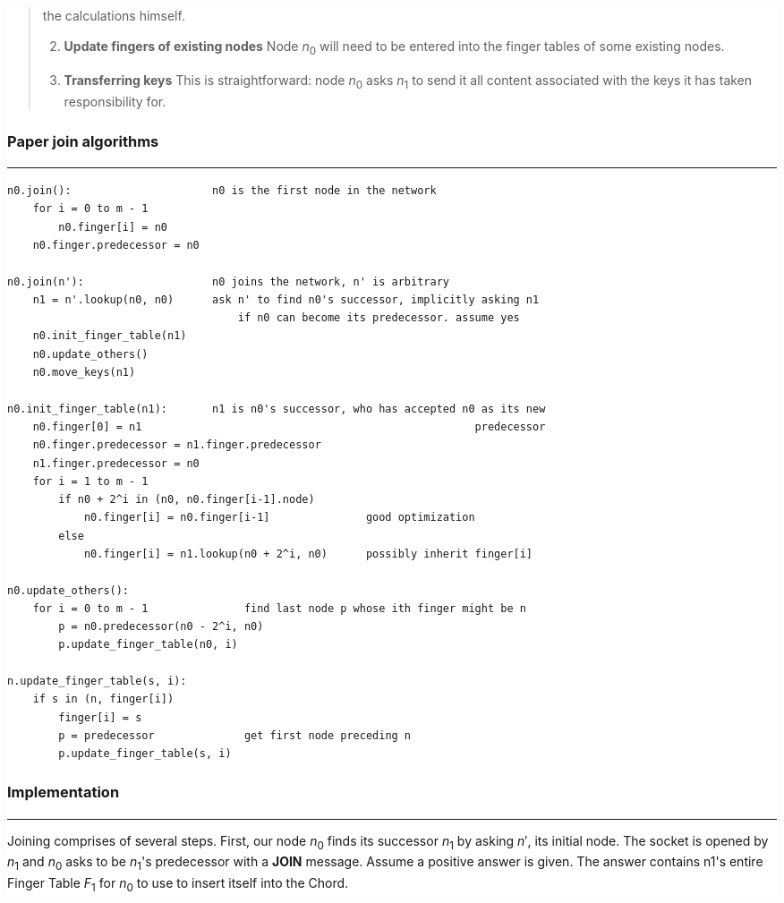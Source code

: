> the calculations himself.
>
> 2. **Update fingers of existing nodes**
>   Node $n_0$ will need to be entered into the finger tables of some existing nodes.
>
> 3. **Transferring keys**
>   This is straightforward: node $n_0$ asks $n_1$ to send it all content associated with
> the keys it has taken responsibility for.

### Paper join algorithms

---

    n0.join():                      n0 is the first node in the network
        for i = 0 to m - 1
            n0.finger[i] = n0
        n0.finger.predecessor = n0

    n0.join(n'):                    n0 joins the network, n' is arbitrary
        n1 = n'.lookup(n0, n0)      ask n' to find n0's successor, implicitly asking n1
                                        if n0 can become its predecessor. assume yes
        n0.init_finger_table(n1)
        n0.update_others()
        n0.move_keys(n1)

    n0.init_finger_table(n1):       n1 is n0's successor, who has accepted n0 as its new
        n0.finger[0] = n1                                                    predecessor
        n0.finger.predecessor = n1.finger.predecessor
        n1.finger.predecessor = n0
        for i = 1 to m - 1
            if n0 + 2^i in (n0, n0.finger[i-1].node)
                n0.finger[i] = n0.finger[i-1]               good optimization
            else
                n0.finger[i] = n1.lookup(n0 + 2^i, n0)      possibly inherit finger[i]

    n0.update_others():
        for i = 0 to m - 1               find last node p whose ith finger might be n
            p = n0.predecessor(n0 - 2^i, n0)
            p.update_finger_table(n0, i)

    n.update_finger_table(s, i):
        if s in (n, finger[i])
            finger[i] = s
            p = predecessor              get first node preceding n
            p.update_finger_table(s, i)

### Implementation

---

Joining comprises of several steps. First, our node $n_0$ finds its successor $n_1$
by asking $n'$, its initial node. The socket is opened by $n_1$ and $n_0$ asks to be
$n_1$'s predecessor with a **JOIN** message. Assume a positive answer is given.
The answer contains n1's entire Finger Table $F_1$ for $n_0$ to use to insert itself
into the Chord.
